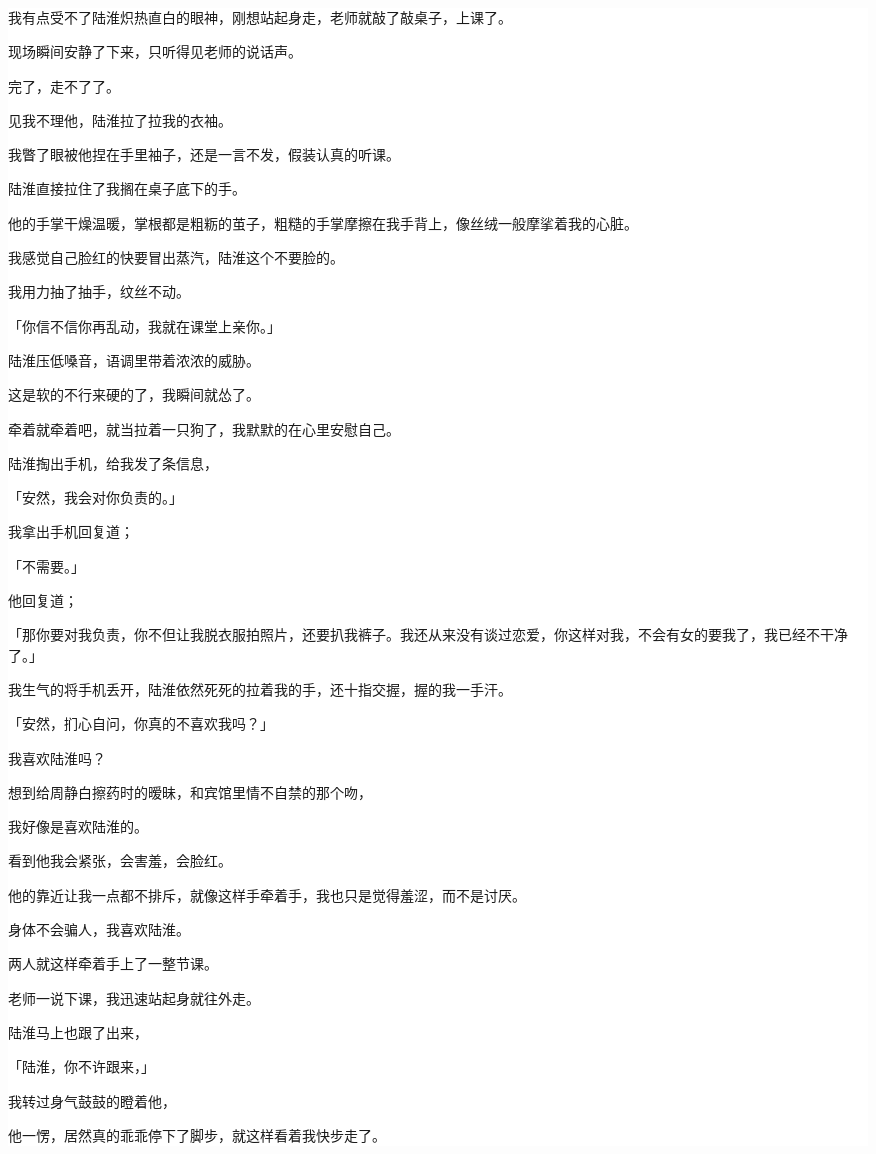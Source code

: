 我有点受不了陆淮炽热直白的眼神，刚想站起身走，老师就敲了敲桌子，上课了。

现场瞬间安静了下来，只听得见老师的说话声。

完了，走不了了。

见我不理他，陆淮拉了拉我的衣袖。

我瞥了眼被他捏在手里袖子，还是一言不发，假装认真的听课。

陆淮直接拉住了我搁在桌子底下的手。

他的手掌干燥温暖，掌根都是粗粝的茧子，粗糙的手掌摩擦在我手背上，像丝绒一般摩挲着我的心脏。

我感觉自己脸红的快要冒出蒸汽，陆淮这个不要脸的。

我用力抽了抽手，纹丝不动。

「你信不信你再乱动，我就在课堂上亲你。」

陆淮压低嗓音，语调里带着浓浓的威胁。

这是软的不行来硬的了，我瞬间就怂了。

牵着就牵着吧，就当拉着一只狗了，我默默的在心里安慰自己。

陆淮掏出手机，给我发了条信息，

「安然，我会对你负责的。」

我拿出手机回复道；

「不需要。」

他回复道；

「那你要对我负责，你不但让我脱衣服拍照片，还要扒我裤子。我还从来没有谈过恋爱，你这样对我，不会有女的要我了，我已经不干净了。」

我生气的将手机丢开，陆淮依然死死的拉着我的手，还十指交握，握的我一手汗。

「安然，扪心自问，你真的不喜欢我吗？」

我喜欢陆淮吗？

想到给周静白擦药时的暧昧，和宾馆里情不自禁的那个吻，

我好像是喜欢陆淮的。

看到他我会紧张，会害羞，会脸红。

他的靠近让我一点都不排斥，就像这样手牵着手，我也只是觉得羞涩，而不是讨厌。

身体不会骗人，我喜欢陆淮。

两人就这样牵着手上了一整节课。

老师一说下课，我迅速站起身就往外走。

陆淮马上也跟了出来，

「陆淮，你不许跟来，」

我转过身气鼓鼓的瞪着他，

他一愣，居然真的乖乖停下了脚步，就这样看着我快步走了。
